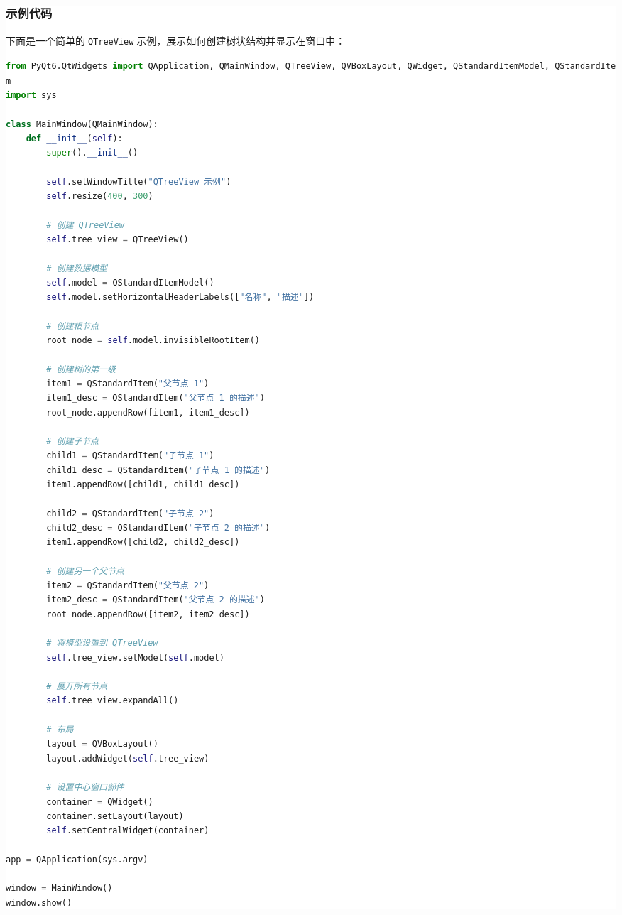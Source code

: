 ### 示例代码

下面是一个简单的 `QTreeView` 示例，展示如何创建树状结构并显示在窗口中：

```python
from PyQt6.QtWidgets import QApplication, QMainWindow, QTreeView, QVBoxLayout, QWidget, QStandardItemModel, QStandardItem
import sys

class MainWindow(QMainWindow):
    def __init__(self):
        super().__init__()

        self.setWindowTitle("QTreeView 示例")
        self.resize(400, 300)

        # 创建 QTreeView
        self.tree_view = QTreeView()

        # 创建数据模型
        self.model = QStandardItemModel()
        self.model.setHorizontalHeaderLabels(["名称", "描述"])

        # 创建根节点
        root_node = self.model.invisibleRootItem()

        # 创建树的第一级
        item1 = QStandardItem("父节点 1")
        item1_desc = QStandardItem("父节点 1 的描述")
        root_node.appendRow([item1, item1_desc])

        # 创建子节点
        child1 = QStandardItem("子节点 1")
        child1_desc = QStandardItem("子节点 1 的描述")
        item1.appendRow([child1, child1_desc])

        child2 = QStandardItem("子节点 2")
        child2_desc = QStandardItem("子节点 2 的描述")
        item1.appendRow([child2, child2_desc])

        # 创建另一个父节点
        item2 = QStandardItem("父节点 2")
        item2_desc = QStandardItem("父节点 2 的描述")
        root_node.appendRow([item2, item2_desc])

        # 将模型设置到 QTreeView
        self.tree_view.setModel(self.model)

        # 展开所有节点
        self.tree_view.expandAll()

        # 布局
        layout = QVBoxLayout()
        layout.addWidget(self.tree_view)

        # 设置中心窗口部件
        container = QWidget()
        container.setLayout(layout)
        self.setCentralWidget(container)

app = QApplication(sys.argv)

window = MainWindow()
window.show()
```